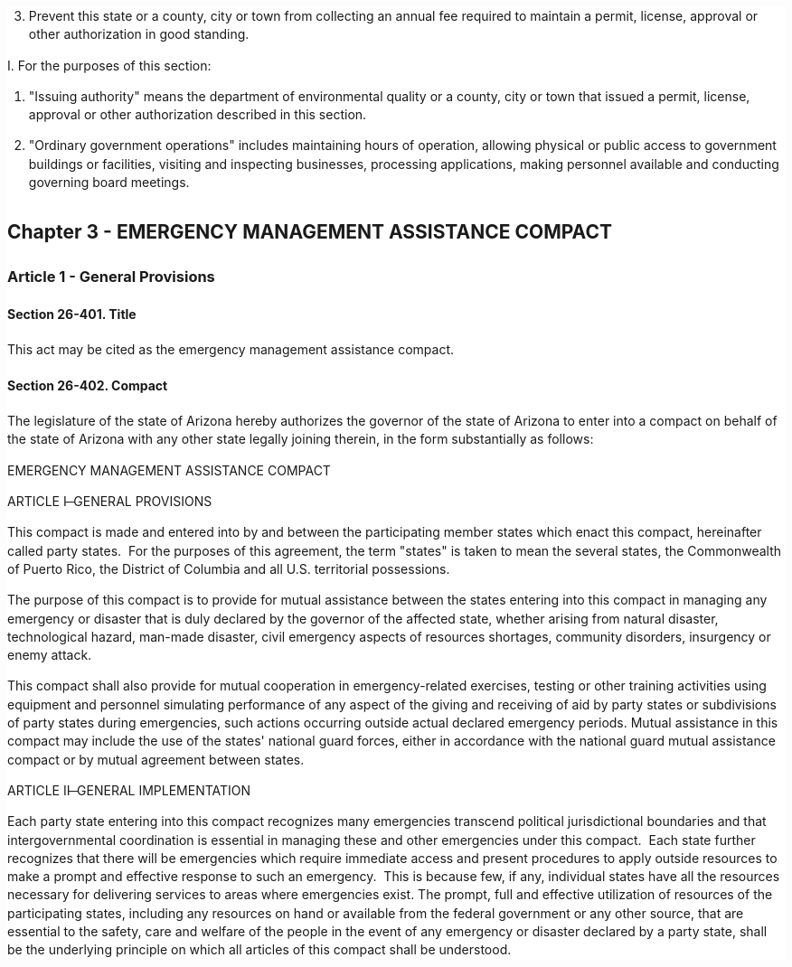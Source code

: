 3. Prevent this state or a county, city or town from collecting an annual fee required to maintain a permit, license, approval or other authorization in good standing.

I. For the purposes of this section:

1. "Issuing authority" means the department of environmental quality or a county, city or town that issued a permit, license, approval or other authorization described in this section.

2. "Ordinary government operations" includes maintaining hours of operation, allowing physical or public access to government buildings or facilities, visiting and inspecting businesses, processing applications, making personnel available and conducting governing board meetings.

## Chapter 3 - EMERGENCY MANAGEMENT ASSISTANCE COMPACT

### Article 1 - General Provisions

#### Section 26-401. Title

This act may be cited as the emergency management assistance compact.

 

#### Section 26-402. Compact

The legislature of the state of Arizona hereby authorizes the governor of the state of Arizona to enter into a compact on behalf of the state of Arizona with any other state legally joining therein, in the form substantially as follows:

EMERGENCY MANAGEMENT ASSISTANCE COMPACT

ARTICLE I &#822; GENERAL PROVISIONS

This compact is made and entered into by and between the participating member states which enact this compact, hereinafter called party states.  For the purposes of this agreement, the term "states" is taken to mean the several states, the Commonwealth of Puerto Rico, the District of Columbia and all U.S. territorial possessions.

The purpose of this compact is to provide for mutual assistance between the states entering into this compact in managing any emergency or disaster that is duly declared by the governor of the affected state, whether arising from natural disaster, technological hazard, man-made disaster, civil emergency aspects of resources shortages, community disorders, insurgency or enemy attack.

This compact shall also provide for mutual cooperation in emergency-related exercises, testing or other training activities using equipment and personnel simulating performance of any aspect of the giving and receiving of aid by party states or subdivisions of party states during emergencies, such actions occurring outside actual declared emergency periods. Mutual assistance in this compact may include the use of the states' national guard forces, either in accordance with the national guard mutual assistance compact or by mutual agreement between states.

ARTICLE II &#822; GENERAL IMPLEMENTATION

Each party state entering into this compact recognizes many emergencies transcend political jurisdictional boundaries and that intergovernmental coordination is essential in managing these and other emergencies under this compact.  Each state further recognizes that there will be emergencies which require immediate access and present procedures to apply outside resources to make a prompt and effective response to such an emergency.  This is because few, if any, individual states have all the resources necessary for delivering services to areas where emergencies exist. The prompt, full and effective utilization of resources of the participating states, including any resources on hand or available from the federal government or any other source, that are essential to the safety, care and welfare of the people in the event of any emergency or disaster declared by a party state, shall be the underlying principle on which all articles of this compact shall be understood.

